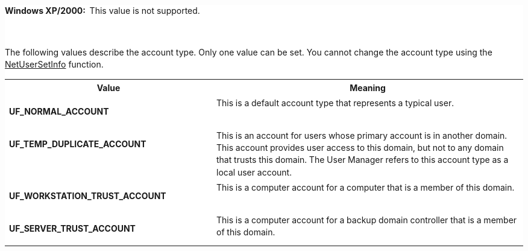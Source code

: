 <b>Windows XP/2000:  </b>This value is not supported.

</td>
</tr>
</table>
 

The following values describe the account type. Only one value can be set. You cannot change the account type using the 
<a href="/windows/desktop/api/lmaccess/nf-lmaccess-netusersetinfo">NetUserSetInfo</a> function.

<table>
<tr>
<th>Value</th>
<th>Meaning</th>
</tr>
<tr>
<td width="40%"><a id="UF_NORMAL_ACCOUNT"></a><a id="uf_normal_account"></a><dl>
<dt><b>UF_NORMAL_ACCOUNT</b></dt>
</dl>
</td>
<td width="60%">
This is a default account type that represents a typical user.

</td>
</tr>
<tr>
<td width="40%"><a id="UF_TEMP_DUPLICATE_ACCOUNT"></a><a id="uf_temp_duplicate_account"></a><dl>
<dt><b>UF_TEMP_DUPLICATE_ACCOUNT</b></dt>
</dl>
</td>
<td width="60%">
This is an account for users whose primary account is in another domain. This account provides user access to this domain, but not to any domain that trusts this domain. The User Manager refers to this account type as a local user account.

</td>
</tr>
<tr>
<td width="40%"><a id="UF_WORKSTATION_TRUST_ACCOUNT"></a><a id="uf_workstation_trust_account"></a><dl>
<dt><b>UF_WORKSTATION_TRUST_ACCOUNT</b></dt>
</dl>
</td>
<td width="60%">
This is a computer account for a computer that is a member of this domain.

</td>
</tr>
<tr>
<td width="40%"><a id="UF_SERVER_TRUST_ACCOUNT"></a><a id="uf_server_trust_account"></a><dl>
<dt><b>UF_SERVER_TRUST_ACCOUNT</b></dt>
</dl>
</td>
<td width="60%">
This is a computer account for a backup domain controller that is a member of this domain.
